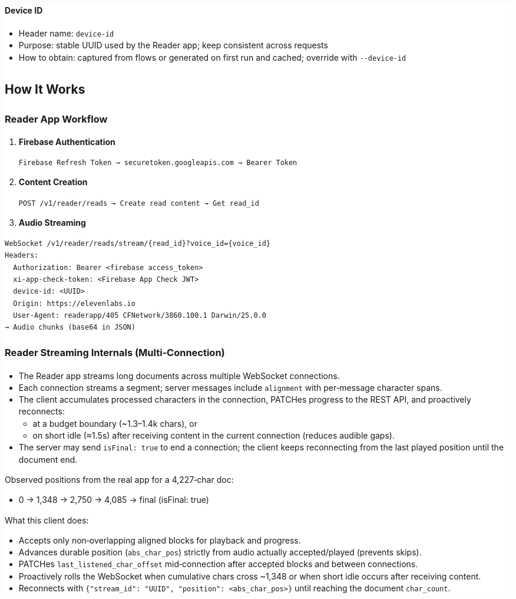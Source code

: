 #### Device ID

- Header name: `device-id`
- Purpose: stable UUID used by the Reader app; keep consistent across requests
- How to obtain: captured from flows or generated on first run and cached; override with `--device-id`

## How It Works

### Reader App Workflow

1. **Firebase Authentication**

   ```
   Firebase Refresh Token → securetoken.googleapis.com → Bearer Token
   ```

2. **Content Creation**

   ```
   POST /v1/reader/reads → Create read content → Get read_id
   ```

3. **Audio Streaming**

```
WebSocket /v1/reader/reads/stream/{read_id}?voice_id={voice_id}
Headers:
  Authorization: Bearer <firebase access_token>
  xi-app-check-token: <Firebase App Check JWT>
  device-id: <UUID>
  Origin: https://elevenlabs.io
  User-Agent: readerapp/405 CFNetwork/3860.100.1 Darwin/25.0.0
→ Audio chunks (base64 in JSON)
```

### Reader Streaming Internals (Multi‑Connection)

- The Reader app streams long documents across multiple WebSocket connections.
- Each connection streams a segment; server messages include `alignment` with per‑message character spans.
- The client accumulates processed characters in the connection, PATCHes progress to the REST API, and proactively reconnects:
  - at a budget boundary (~1.3–1.4k chars), or
  - on short idle (≈1.5s) after receiving content in the current connection (reduces audible gaps).
- The server may send `isFinal: true` to end a connection; the client keeps reconnecting from the last played position until the document end.

Observed positions from the real app for a 4,227‑char doc:

- 0 → 1,348 → 2,750 → 4,085 → final (isFinal: true)

What this client does:

- Accepts only non‑overlapping aligned blocks for playback and progress.
- Advances durable position (`abs_char_pos`) strictly from audio actually accepted/played (prevents skips).
- PATCHes `last_listened_char_offset` mid‑connection after accepted blocks and between connections.
- Proactively rolls the WebSocket when cumulative chars cross ~1,348 or when short idle occurs after receiving content.
- Reconnects with `{"stream_id": "UUID", "position": <abs_char_pos>}` until reaching the document `char_count`.
